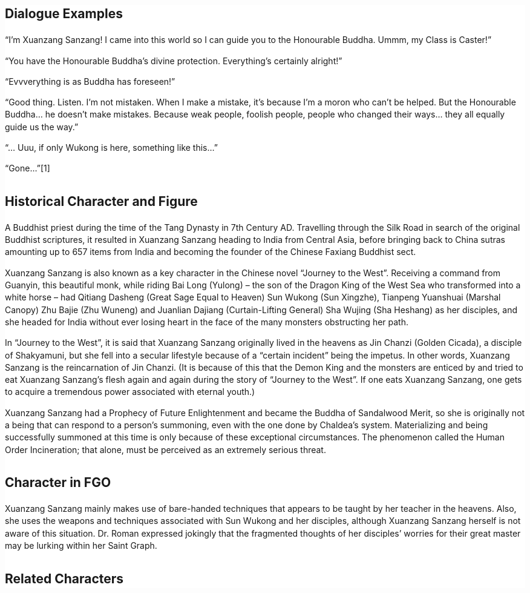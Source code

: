 ## Dialogue Examples  
  
“I’m Xuanzang Sanzang! I came into this world so I can guide you to the Honourable Buddha. Ummm, my Class is Caster!”  
  
“You have the Honourable Buddha’s divine protection. Everything’s certainly alright!”  
  
“Evvverything is as Buddha has foreseen!”  
  
“Good thing. Listen. I’m not mistaken. When I make a mistake, it’s because I’m a moron who can’t be helped. But the Honourable Buddha… he doesn’t make mistakes. Because weak people, foolish people, people who changed their ways… they all equally guide us the way.”  
  
“… Uuu, if only Wukong is here, something like this…”  
  
“Gone…”[1]  
  
## Historical Character and Figure  
  
A Buddhist priest during the time of the Tang Dynasty in 7th Century AD. Travelling through the Silk Road in search of the original Buddhist scriptures, it resulted in Xuanzang Sanzang heading to India from Central Asia, before bringing back to China sutras amounting up to 657 items from India and becoming the founder of the Chinese Faxiang Buddhist sect.  
  
Xuanzang Sanzang is also known as a key character in the Chinese novel “Journey to the West”. Receiving a command from Guanyin, this beautiful monk, while riding Bai Long (Yulong) – the son of the Dragon King of the West Sea who transformed into a white horse – had Qitiang Dasheng (Great Sage Equal to Heaven) Sun Wukong (Sun Xingzhe), Tianpeng Yuanshuai (Marshal Canopy) Zhu Bajie (Zhu Wuneng) and Juanlian Dajiang (Curtain-Lifting General) Sha Wujing (Sha Heshang) as her disciples, and she headed for India without ever losing heart in the face of the many monsters obstructing her path.  
  
In “Journey to the West”, it is said that Xuanzang Sanzang originally lived in the heavens as Jin Chanzi (Golden Cicada), a disciple of Shakyamuni, but she fell into a secular lifestyle because of a “certain incident” being the impetus. In other words, Xuanzang Sanzang is the reincarnation of Jin Chanzi. (It is because of this that the Demon King and the monsters are enticed by and tried to eat Xuanzang Sanzang’s flesh again and again during the story of “Journey to the West”. If one eats Xuanzang Sanzang, one gets to acquire a tremendous power associated with eternal youth.)  
  
Xuanzang Sanzang had a Prophecy of Future Enlightenment and became the Buddha of Sandalwood Merit, so she is originally not a being that can respond to a person’s summoning, even with the one done by Chaldea’s system. Materializing and being successfully summoned at this time is only because of these exceptional circumstances. The phenomenon called the Human Order Incineration; that alone, must be perceived as an extremely serious threat.  
  
## Character in FGO  
  
Xuanzang Sanzang mainly makes use of bare-handed techniques that appears to be taught by her teacher in the heavens. Also, she uses the weapons and techniques associated with Sun Wukong and her disciples, although Xuanzang Sanzang herself is not aware of this situation. Dr. Roman expressed jokingly that the fragmented thoughts of her disciples’ worries for their great master may be lurking within her Saint Graph.  
  
## Related Characters  
  